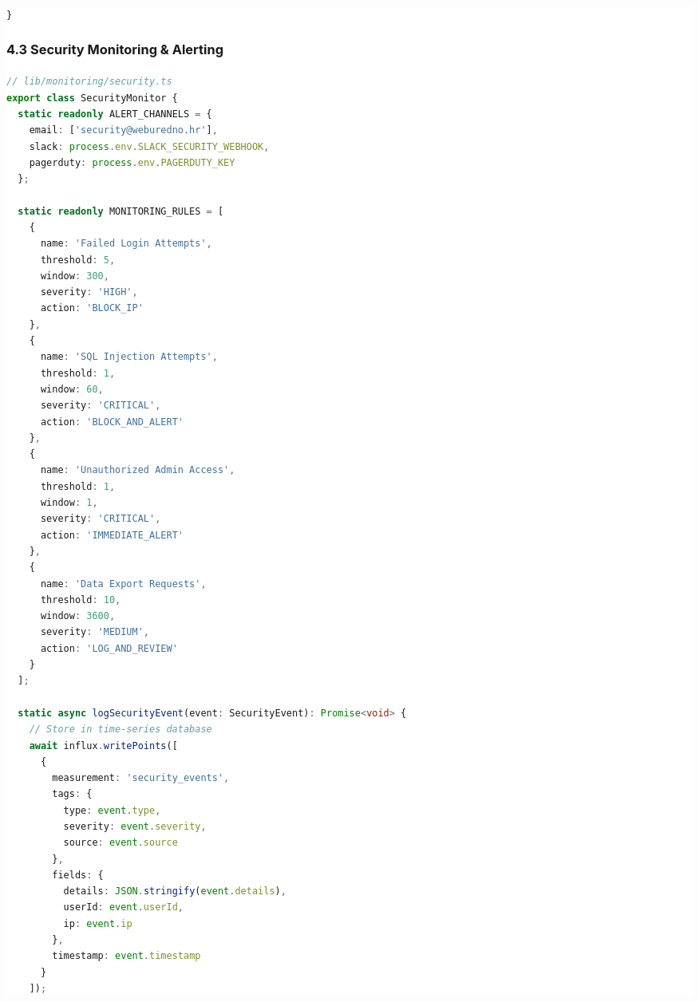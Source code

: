 ```typescript
}
```

### 4.3 Security Monitoring & Alerting

```typescript
// lib/monitoring/security.ts
export class SecurityMonitor {
  static readonly ALERT_CHANNELS = {
    email: ['security@weburedno.hr'],
    slack: process.env.SLACK_SECURITY_WEBHOOK,
    pagerduty: process.env.PAGERDUTY_KEY
  };

  static readonly MONITORING_RULES = [
    {
      name: 'Failed Login Attempts',
      threshold: 5,
      window: 300,
      severity: 'HIGH',
      action: 'BLOCK_IP'
    },
    {
      name: 'SQL Injection Attempts',
      threshold: 1,
      window: 60,
      severity: 'CRITICAL',
      action: 'BLOCK_AND_ALERT'
    },
    {
      name: 'Unauthorized Admin Access',
      threshold: 1,
      window: 1,
      severity: 'CRITICAL',
      action: 'IMMEDIATE_ALERT'
    },
    {
      name: 'Data Export Requests',
      threshold: 10,
      window: 3600,
      severity: 'MEDIUM',
      action: 'LOG_AND_REVIEW'
    }
  ];

  static async logSecurityEvent(event: SecurityEvent): Promise<void> {
    // Store in time-series database
    await influx.writePoints([
      {
        measurement: 'security_events',
        tags: {
          type: event.type,
          severity: event.severity,
          source: event.source
        },
        fields: {
          details: JSON.stringify(event.details),
          userId: event.userId,
          ip: event.ip
        },
        timestamp: event.timestamp
      }
    ]);
```